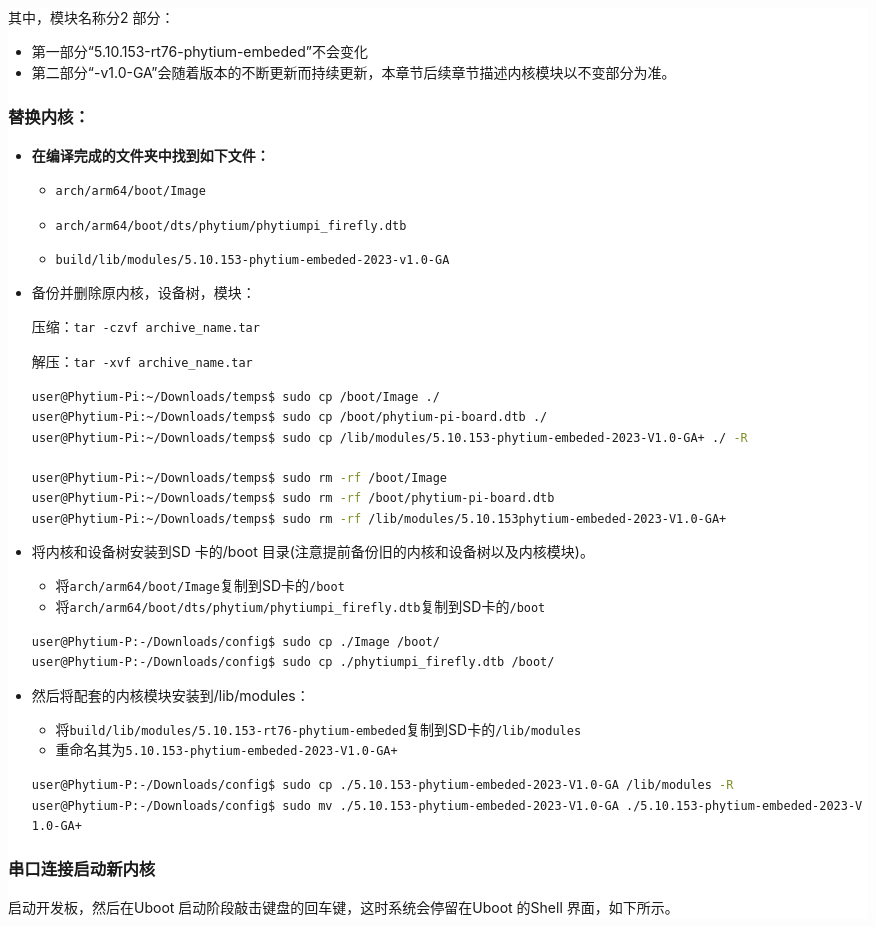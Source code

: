 其中，模块名称分2 部分：

- 第一部分“5.10.153-rt76-phytium-embeded”不会变化
- 第二部分“-v1.0-GA”会随着版本的不断更新而持续更新，本章节后续章节描述内核模块以不变部分为准。



### 替换内核：

- **在编译完成的文件夹中找到如下文件：**

  - `arch/arm64/boot/Image`

  - `arch/arm64/boot/dts/phytium/phytiumpi_firefly.dtb`
  - `build/lib/modules/5.10.153-phytium-embeded-2023-v1.0-GA`

- 备份并删除原内核，设备树，模块：

  压缩：`tar -czvf archive_name.tar`

  解压：`tar -xvf archive_name.tar`

  ```sh
  user@Phytium-Pi:~/Downloads/temps$ sudo cp /boot/Image ./
  user@Phytium-Pi:~/Downloads/temps$ sudo cp /boot/phytium-pi-board.dtb ./
  user@Phytium-Pi:~/Downloads/temps$ sudo cp /lib/modules/5.10.153-phytium-embeded-2023-V1.0-GA+ ./ -R
  
  user@Phytium-Pi:~/Downloads/temps$ sudo rm -rf /boot/Image
  user@Phytium-Pi:~/Downloads/temps$ sudo rm -rf /boot/phytium-pi-board.dtb
  user@Phytium-Pi:~/Downloads/temps$ sudo rm -rf /lib/modules/5.10.153phytium-embeded-2023-V1.0-GA+
  ```

- 将内核和设备树安装到SD 卡的/boot 目录(注意提前备份旧的内核和设备树以及内核模块)。
  - 将`arch/arm64/boot/Image`复制到SD卡的`/boot`
  - 将`arch/arm64/boot/dts/phytium/phytiumpi_firefly.dtb`复制到SD卡的`/boot`
  
  ```sh
  user@Phytium-P:-/Downloads/config$ sudo cp ./Image /boot/
  user@Phytium-P:-/Downloads/config$ sudo cp ./phytiumpi_firefly.dtb /boot/
  ```
  
- 然后将配套的内核模块安装到/lib/modules：
  - 将`build/lib/modules/5.10.153-rt76-phytium-embeded`复制到SD卡的`/lib/modules`
  - 重命名其为`5.10.153-phytium-embeded-2023-V1.0-GA+`
  
  ```sh
  user@Phytium-P:-/Downloads/config$ sudo cp ./5.10.153-phytium-embeded-2023-V1.0-GA /lib/modules -R
  user@Phytium-P:-/Downloads/config$ sudo mv ./5.10.153-phytium-embeded-2023-V1.0-GA ./5.10.153-phytium-embeded-2023-V1.0-GA+
  ```
  
  

### 串口连接启动新内核

启动开发板，然后在Uboot 启动阶段敲击键盘的回车键，这时系统会停留在Uboot 的Shell 界面，如下所示。
